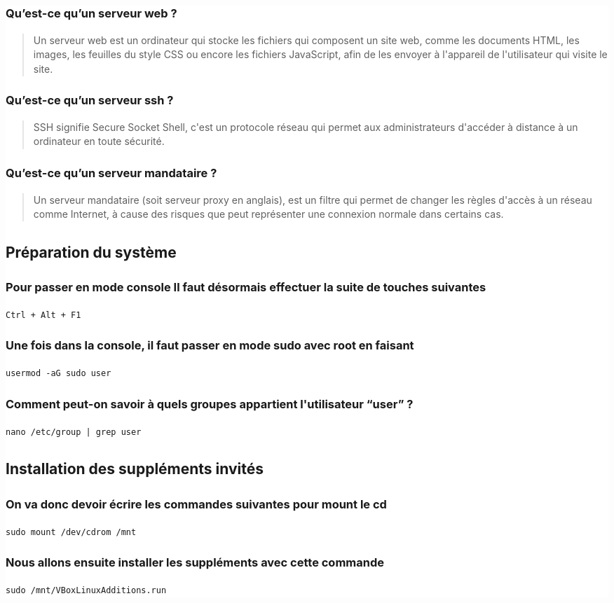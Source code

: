 ### Qu’est-ce qu’un serveur web ?

>Un serveur web est un ordinateur qui stocke les fichiers qui composent un site web, comme les documents HTML, les images, les feuilles du style CSS ou encore les fichiers JavaScript, afin de les envoyer à l'appareil de l'utilisateur qui visite le site.

### Qu’est-ce qu’un serveur ssh ?

> SSH signifie Secure Socket Shell, c'est un protocole réseau qui permet aux administrateurs d'accéder à distance à un ordinateur en toute sécurité.

### Qu’est-ce qu’un serveur mandataire ?

> Un serveur mandataire (soit serveur proxy en anglais), est un filtre qui permet de changer les règles d'accès à un réseau comme Internet, à cause des risques que peut représenter une connexion normale dans certains cas.

## Préparation du système

### Pour passer en mode console Il faut désormais effectuer la suite de touches suivantes

```
Ctrl + Alt + F1
```

### Une fois dans la console, il faut passer en mode sudo avec root en faisant

```
usermod -aG sudo user
```

### Comment peut-on savoir à quels groupes appartient l'utilisateur “user” ?

```
nano /etc/group | grep user
```

## Installation des suppléments invités

### On va donc devoir écrire les commandes suivantes pour mount le cd

```
sudo mount /dev/cdrom /mnt
```

### Nous allons ensuite installer les suppléments avec cette commande

```
sudo /mnt/VBoxLinuxAdditions.run
```
